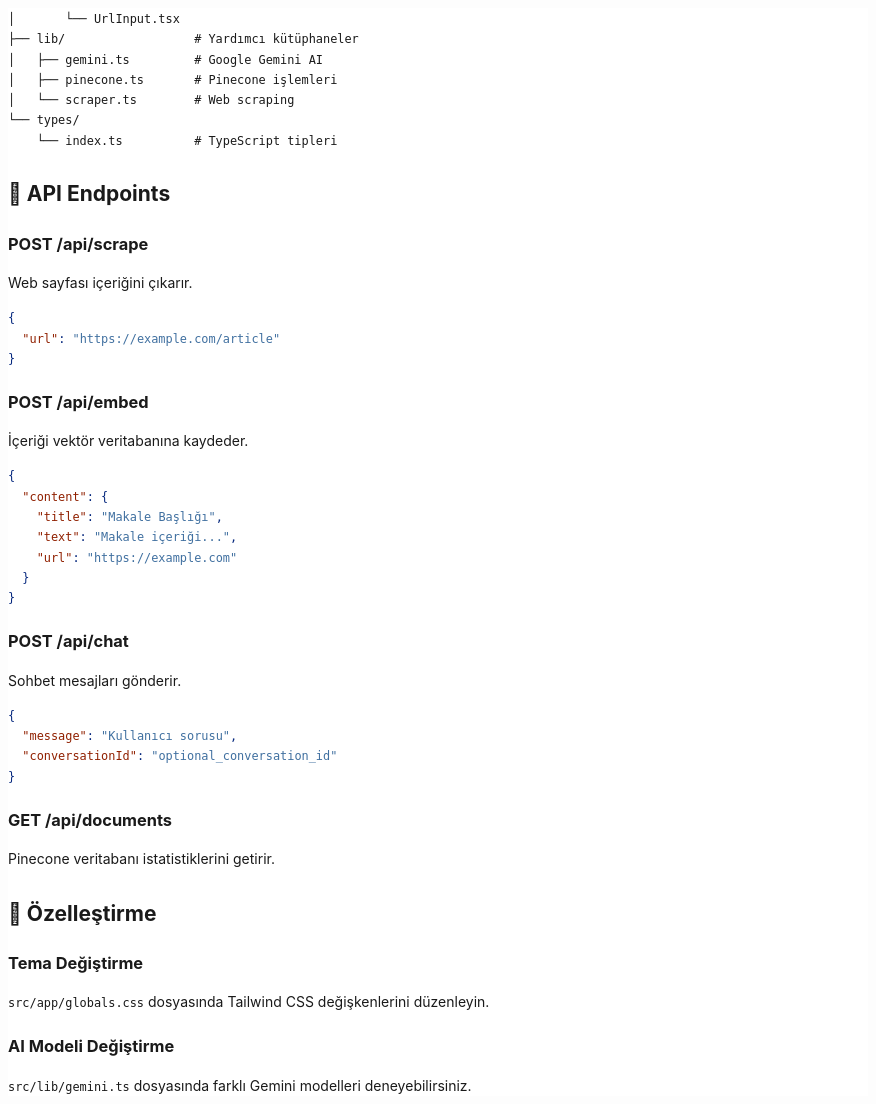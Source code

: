 ```
│       └── UrlInput.tsx
├── lib/                  # Yardımcı kütüphaneler
│   ├── gemini.ts         # Google Gemini AI
│   ├── pinecone.ts       # Pinecone işlemleri
│   └── scraper.ts        # Web scraping
└── types/
    └── index.ts          # TypeScript tipleri
```

## 🔌 API Endpoints

### POST /api/scrape
Web sayfası içeriğini çıkarır.
```json
{
  "url": "https://example.com/article"
}
```

### POST /api/embed
İçeriği vektör veritabanına kaydeder.
```json
{
  "content": {
    "title": "Makale Başlığı",
    "text": "Makale içeriği...",
    "url": "https://example.com"
  }
}
```

### POST /api/chat
Sohbet mesajları gönderir.
```json
{
  "message": "Kullanıcı sorusu",
  "conversationId": "optional_conversation_id"
}
```

### GET /api/documents
Pinecone veritabanı istatistiklerini getirir.

## 🎯 Özelleştirme

### Tema Değiştirme
`src/app/globals.css` dosyasında Tailwind CSS değişkenlerini düzenleyin.

### AI Modeli Değiştirme
`src/lib/gemini.ts` dosyasında farklı Gemini modelleri deneyebilirsiniz.
